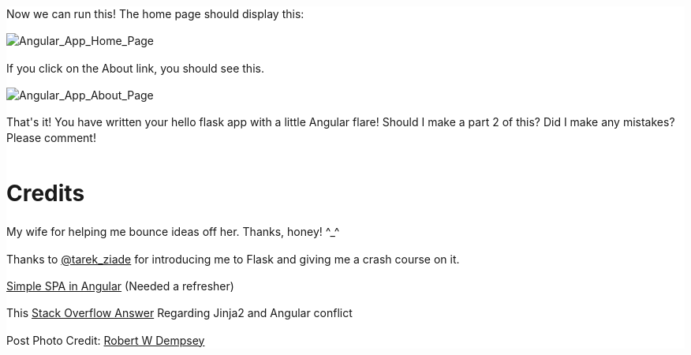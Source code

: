 Now we can run this! The home page should display this:

![Angular_App_Home_Page](https://s3-us-west-2.amazonaws.com/thepowercoder/2016/12/Screen+Shot+2016-12-16+at+9.39.49+PM.png)

If you click on the About link, you should see this.

![Angular_App_About_Page](https://s3-us-west-2.amazonaws.com/thepowercoder/2016/12/Screen+Shot+2016-12-16+at+9.40.09+PM.png)

That's it! You have written your hello flask app with a little Angular flare! Should I make a part 2 of this? Did I make any mistakes? Please comment! 

# Credits

My wife for helping me bounce ideas off her. Thanks, honey! ^_^

Thanks to [@tarek_ziade](https://twitter.com/tarek_ziade) for introducing me to Flask and giving me a crash course on it.

[Simple SPA in Angular](https://tests4geeks.com/single-page-application-using-angularjs-tutorial/) (Needed a refresher)

This [Stack Overflow Answer](http://stackoverflow.com/questions/30362950/is-it-possible-to-use-angular-with-the-jinja2-template-engine) Regarding Jinja2 and Angular conflict

Post Photo Credit: [Robert W Dempsey](http://robertwdempsey.com/application-skeleton-flask-angularjs/)


